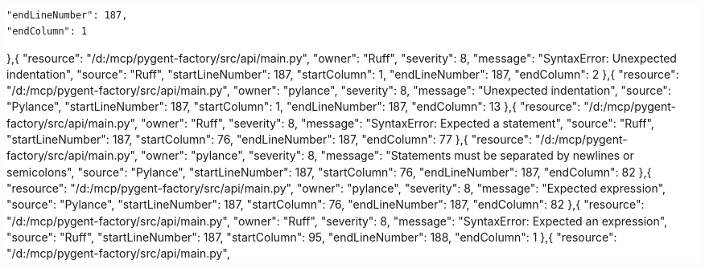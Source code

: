 	"endLineNumber": 187,
	"endColumn": 1
},{
	"resource": "/d:/mcp/pygent-factory/src/api/main.py",
	"owner": "Ruff",
	"severity": 8,
	"message": "SyntaxError: Unexpected indentation",
	"source": "Ruff",
	"startLineNumber": 187,
	"startColumn": 1,
	"endLineNumber": 187,
	"endColumn": 2
},{
	"resource": "/d:/mcp/pygent-factory/src/api/main.py",
	"owner": "pylance",
	"severity": 8,
	"message": "Unexpected indentation",
	"source": "Pylance",
	"startLineNumber": 187,
	"startColumn": 1,
	"endLineNumber": 187,
	"endColumn": 13
},{
	"resource": "/d:/mcp/pygent-factory/src/api/main.py",
	"owner": "Ruff",
	"severity": 8,
	"message": "SyntaxError: Expected a statement",
	"source": "Ruff",
	"startLineNumber": 187,
	"startColumn": 76,
	"endLineNumber": 187,
	"endColumn": 77
},{
	"resource": "/d:/mcp/pygent-factory/src/api/main.py",
	"owner": "pylance",
	"severity": 8,
	"message": "Statements must be separated by newlines or semicolons",
	"source": "Pylance",
	"startLineNumber": 187,
	"startColumn": 76,
	"endLineNumber": 187,
	"endColumn": 82
},{
	"resource": "/d:/mcp/pygent-factory/src/api/main.py",
	"owner": "pylance",
	"severity": 8,
	"message": "Expected expression",
	"source": "Pylance",
	"startLineNumber": 187,
	"startColumn": 76,
	"endLineNumber": 187,
	"endColumn": 82
},{
	"resource": "/d:/mcp/pygent-factory/src/api/main.py",
	"owner": "Ruff",
	"severity": 8,
	"message": "SyntaxError: Expected an expression",
	"source": "Ruff",
	"startLineNumber": 187,
	"startColumn": 95,
	"endLineNumber": 188,
	"endColumn": 1
},{
	"resource": "/d:/mcp/pygent-factory/src/api/main.py",